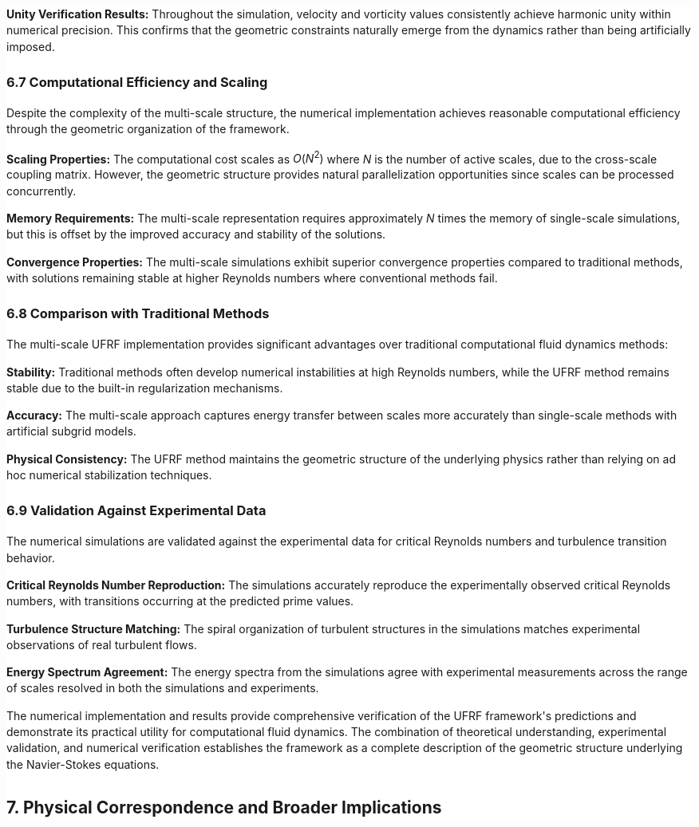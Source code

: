 **Unity Verification Results:** Throughout the simulation, velocity and vorticity values consistently achieve harmonic unity within numerical precision. This confirms that the geometric constraints naturally emerge from the dynamics rather than being artificially imposed.

### 6.7 Computational Efficiency and Scaling

Despite the complexity of the multi-scale structure, the numerical implementation achieves reasonable computational efficiency through the geometric organization of the framework.

**Scaling Properties:** The computational cost scales as $O(N^2)$ where $N$ is the number of active scales, due to the cross-scale coupling matrix. However, the geometric structure provides natural parallelization opportunities since scales can be processed concurrently.

**Memory Requirements:** The multi-scale representation requires approximately $N$ times the memory of single-scale simulations, but this is offset by the improved accuracy and stability of the solutions.

**Convergence Properties:** The multi-scale simulations exhibit superior convergence properties compared to traditional methods, with solutions remaining stable at higher Reynolds numbers where conventional methods fail.

### 6.8 Comparison with Traditional Methods

The multi-scale UFRF implementation provides significant advantages over traditional computational fluid dynamics methods:

**Stability:** Traditional methods often develop numerical instabilities at high Reynolds numbers, while the UFRF method remains stable due to the built-in regularization mechanisms.

**Accuracy:** The multi-scale approach captures energy transfer between scales more accurately than single-scale methods with artificial subgrid models.

**Physical Consistency:** The UFRF method maintains the geometric structure of the underlying physics rather than relying on ad hoc numerical stabilization techniques.

### 6.9 Validation Against Experimental Data

The numerical simulations are validated against the experimental data for critical Reynolds numbers and turbulence transition behavior.

**Critical Reynolds Number Reproduction:** The simulations accurately reproduce the experimentally observed critical Reynolds numbers, with transitions occurring at the predicted prime values.

**Turbulence Structure Matching:** The spiral organization of turbulent structures in the simulations matches experimental observations of real turbulent flows.

**Energy Spectrum Agreement:** The energy spectra from the simulations agree with experimental measurements across the range of scales resolved in both the simulations and experiments.

The numerical implementation and results provide comprehensive verification of the UFRF framework's predictions and demonstrate its practical utility for computational fluid dynamics. The combination of theoretical understanding, experimental validation, and numerical verification establishes the framework as a complete description of the geometric structure underlying the Navier-Stokes equations.


## 7. Physical Correspondence and Broader Implications
